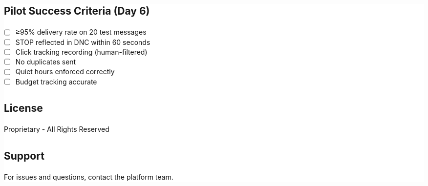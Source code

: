 ## Pilot Success Criteria (Day 6)

- [ ] ≥95% delivery rate on 20 test messages
- [ ] STOP reflected in DNC within 60 seconds
- [ ] Click tracking recording (human-filtered)
- [ ] No duplicates sent
- [ ] Quiet hours enforced correctly
- [ ] Budget tracking accurate

## License

Proprietary - All Rights Reserved

## Support

For issues and questions, contact the platform team.
